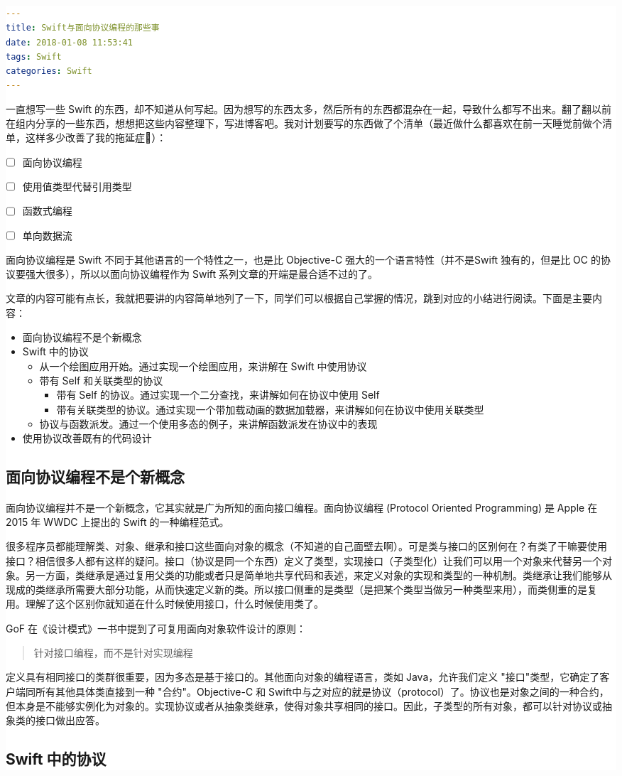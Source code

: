 ```yaml
---
title: Swift与面向协议编程的那些事
date: 2018-01-08 11:53:41
tags: Swift
categories: Swift
---
```




一直想写一些 Swift 的东西，却不知道从何写起。因为想写的东西太多，然后所有的东西都混杂在一起，导致什么都写不出来。翻了翻以前在组内分享的一些东西，想想把这些内容整理下，写进博客吧。我对计划要写的东西做了个清单（最近做什么都喜欢在前一天睡觉前做个清单，这样多少改善了我的拖延症🤪）：



- [ ] 面向协议编程
- [ ] 使用值类型代替引用类型
- [ ] 函数式编程
- [ ] 单向数据流



面向协议编程是 Swift 不同于其他语言的一个特性之一，也是比 Objective-C 强大的一个语言特性（并不是Swift 独有的，但是比 OC 的协议要强大很多），所以以面向协议编程作为 Swift 系列文章的开端是最合适不过的了。

文章的内容可能有点长，我就把要讲的内容简单地列了一下，同学们可以根据自己掌握的情况，跳到对应的小结进行阅读。下面是主要内容：

* 面向协议编程不是个新概念
* Swift 中的协议
  * 从一个绘图应用开始。通过实现一个绘图应用，来讲解在 Swift 中使用协议
  * 带有 Self 和关联类型的协议
    * 带有 Self 的协议。通过实现一个二分查找，来讲解如何在协议中使用 Self
    * 带有关联类型的协议。通过实现一个带加载动画的数据加载器，来讲解如何在协议中使用关联类型
  * 协议与函数派发。通过一个使用多态的例子，来讲解函数派发在协议中的表现
* 使用协议改善既有的代码设计



## 面向协议编程不是个新概念

面向协议编程并不是一个新概念，它其实就是广为所知的面向接口编程。面向协议编程 (Protocol Oriented Programming) 是 Apple 在 2015 年 WWDC 上提出的 Swift 的一种编程范式。



很多程序员都能理解类、对象、继承和接口这些面向对象的概念（不知道的自己面壁去啊）。可是类与接口的区别何在？有类了干嘛要使用接口？相信很多人都有这样的疑问。接口（协议是同一个东西）定义了类型，实现接口（子类型化）让我们可以用一个对象来代替另一个对象。另一方面，类继承是通过复用父类的功能或者只是简单地共享代码和表述，来定义对象的实现和类型的一种机制。类继承让我们能够从现成的类继承所需要大部分功能，从而快速定义新的类。所以接口侧重的是类型（是把某个类型当做另一种类型来用），而类侧重的是复用。理解了这个区别你就知道在什么时候使用接口，什么时候使用类了。

GoF 在《设计模式》一书中提到了可复用面向对象软件设计的原则：

> 针对接口编程，而不是针对实现编程

定义具有相同接口的类群很重要，因为多态是基于接口的。其他面向对象的编程语言，类如 Java，允许我们定义 "接口"类型，它确定了客户端同所有其他具体类直接到一种 "合约"。Objective-C 和 Swift中与之对应的就是协议（protocol）了。协议也是对象之间的一种合约，但本身是不能够实例化为对象的。实现协议或者从抽象类继承，使得对象共享相同的接口。因此，子类型的所有对象，都可以针对协议或抽象类的接口做出应答。



## Swift 中的协议
